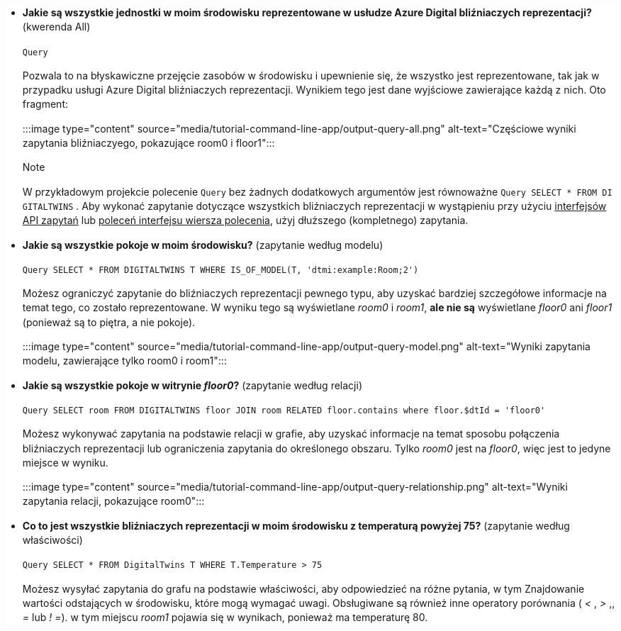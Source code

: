 * **Jakie są wszystkie jednostki w moim środowisku reprezentowane w usłudze Azure Digital bliźniaczych reprezentacji?** (kwerenda All)

    ```cmd/sh
    Query
    ```

    Pozwala to na błyskawiczne przejęcie zasobów w środowisku i upewnienie się, że wszystko jest reprezentowane, tak jak w przypadku usługi Azure Digital bliźniaczych reprezentacji. Wynikiem tego jest dane wyjściowe zawierające każdą z nich. Oto fragment:

    :::image type="content" source="media/tutorial-command-line-app/output-query-all.png" alt-text="Częściowe wyniki zapytania bliźniaczyego, pokazujące room0 i floor1":::

    >[!NOTE]
    >W przykładowym projekcie polecenie `Query` bez żadnych dodatkowych argumentów jest równoważne `Query SELECT * FROM DIGITALTWINS` . Aby wykonać zapytanie dotyczące wszystkich bliźniaczych reprezentacji w wystąpieniu przy użyciu [interfejsów API zapytań](/rest/api/digital-twins/dataplane/query) lub [poleceń interfejsu wiersza polecenia](how-to-use-cli.md), użyj dłuższego (kompletnego) zapytania.

* **Jakie są wszystkie pokoje w moim środowisku?** (zapytanie według modelu)

    ```cmd/sh
    Query SELECT * FROM DIGITALTWINS T WHERE IS_OF_MODEL(T, 'dtmi:example:Room;2')
    ```

    Możesz ograniczyć zapytanie do bliźniaczych reprezentacji pewnego typu, aby uzyskać bardziej szczegółowe informacje na temat tego, co zostało reprezentowane. W wyniku tego są wyświetlane *room0* i *room1*, **ale nie są** wyświetlane *floor0* ani *floor1* (ponieważ są to piętra, a nie pokoje).
    
    :::image type="content" source="media/tutorial-command-line-app/output-query-model.png" alt-text="Wyniki zapytania modelu, zawierające tylko room0 i room1":::

* **Jakie są wszystkie pokoje w witrynie *floor0*?** (zapytanie według relacji)

    ```cmd/sh
    Query SELECT room FROM DIGITALTWINS floor JOIN room RELATED floor.contains where floor.$dtId = 'floor0'
    ```

    Możesz wykonywać zapytania na podstawie relacji w grafie, aby uzyskać informacje na temat sposobu połączenia bliźniaczych reprezentacji lub ograniczenia zapytania do określonego obszaru. Tylko *room0* jest na *floor0*, więc jest to jedyne miejsce w wyniku.

    :::image type="content" source="media/tutorial-command-line-app/output-query-relationship.png" alt-text="Wyniki zapytania relacji, pokazujące room0":::

* **Co to jest wszystkie bliźniaczych reprezentacji w moim środowisku z temperaturą powyżej 75?** (zapytanie według właściwości)

    ```cmd/sh
    Query SELECT * FROM DigitalTwins T WHERE T.Temperature > 75
    ```

    Możesz wysyłać zapytania do grafu na podstawie właściwości, aby odpowiedzieć na różne pytania, w tym Znajdowanie wartości odstających w środowisku, które mogą wymagać uwagi. Obsługiwane są również inne operatory porównania ( *<* , *>* ,, *=* lub *! =*). w tym miejscu *room1* pojawia się w wynikach, ponieważ ma temperaturę 80.
